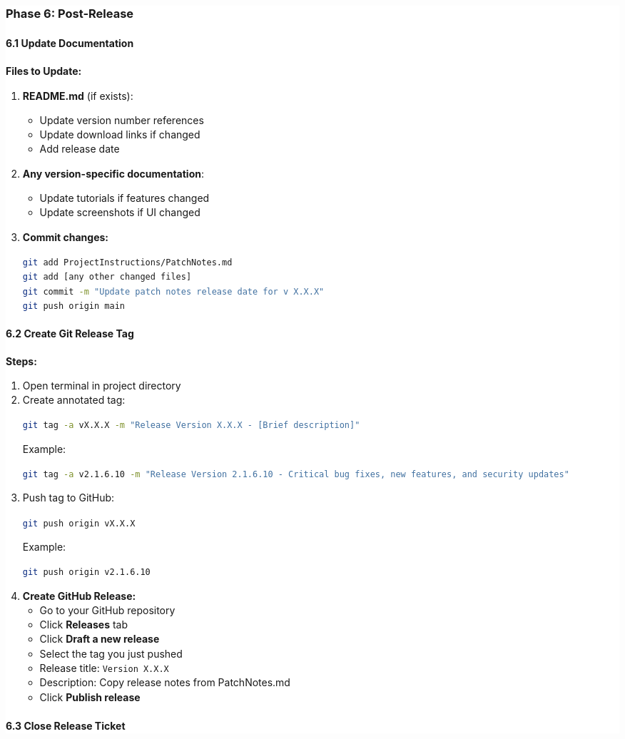 
### **Phase 6: Post-Release**

#### 6.1 Update Documentation

**Files to Update:**
1. **README.md** (if exists):
   - Update version number references
   - Update download links if changed
   - Add release date

2. **Any version-specific documentation**:
   - Update tutorials if features changed
   - Update screenshots if UI changed

3. **Commit changes:**
   ```bash
   git add ProjectInstructions/PatchNotes.md
   git add [any other changed files]
   git commit -m "Update patch notes release date for v X.X.X"
   git push origin main
   ```

#### 6.2 Create Git Release Tag

**Steps:**
1. Open terminal in project directory
2. Create annotated tag:
   ```bash
   git tag -a vX.X.X -m "Release Version X.X.X - [Brief description]"
   ```
   Example:
   ```bash
   git tag -a v2.1.6.10 -m "Release Version 2.1.6.10 - Critical bug fixes, new features, and security updates"
   ```
3. Push tag to GitHub:
   ```bash
   git push origin vX.X.X
   ```
   Example:
   ```bash
   git push origin v2.1.6.10
   ```
4. **Create GitHub Release:**
   - Go to your GitHub repository
   - Click **Releases** tab
   - Click **Draft a new release**
   - Select the tag you just pushed
   - Release title: `Version X.X.X`
   - Description: Copy release notes from PatchNotes.md
   - Click **Publish release**

#### 6.3 Close Release Ticket
